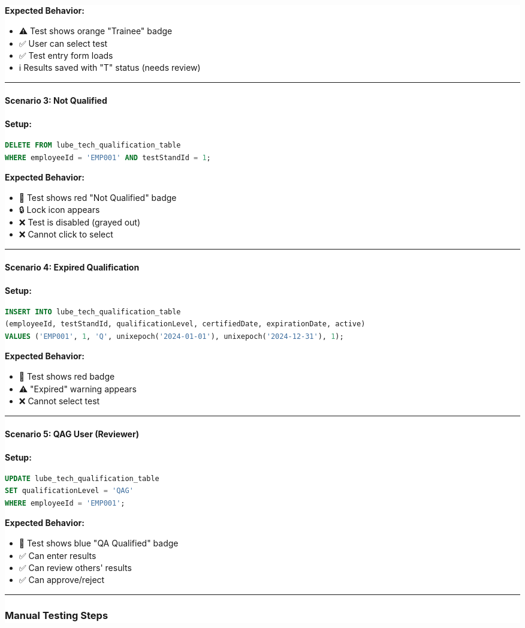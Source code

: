 **Expected Behavior:**
- ⚠️ Test shows orange "Trainee" badge
- ✅ User can select test
- ✅ Test entry form loads
- ℹ️ Results saved with "T" status (needs review)

---

#### Scenario 3: Not Qualified
**Setup:**
```sql
DELETE FROM lube_tech_qualification_table 
WHERE employeeId = 'EMP001' AND testStandId = 1;
```

**Expected Behavior:**
- 🔴 Test shows red "Not Qualified" badge
- 🔒 Lock icon appears
- ❌ Test is disabled (grayed out)
- ❌ Cannot click to select

---

#### Scenario 4: Expired Qualification
**Setup:**
```sql
INSERT INTO lube_tech_qualification_table 
(employeeId, testStandId, qualificationLevel, certifiedDate, expirationDate, active)
VALUES ('EMP001', 1, 'Q', unixepoch('2024-01-01'), unixepoch('2024-12-31'), 1);
```

**Expected Behavior:**
- 🔴 Test shows red badge
- ⚠️ "Expired" warning appears
- ❌ Cannot select test

---

#### Scenario 5: QAG User (Reviewer)
**Setup:**
```sql
UPDATE lube_tech_qualification_table 
SET qualificationLevel = 'QAG'
WHERE employeeId = 'EMP001';
```

**Expected Behavior:**
- 🔵 Test shows blue "QA Qualified" badge
- ✅ Can enter results
- ✅ Can review others' results
- ✅ Can approve/reject

---

### Manual Testing Steps
